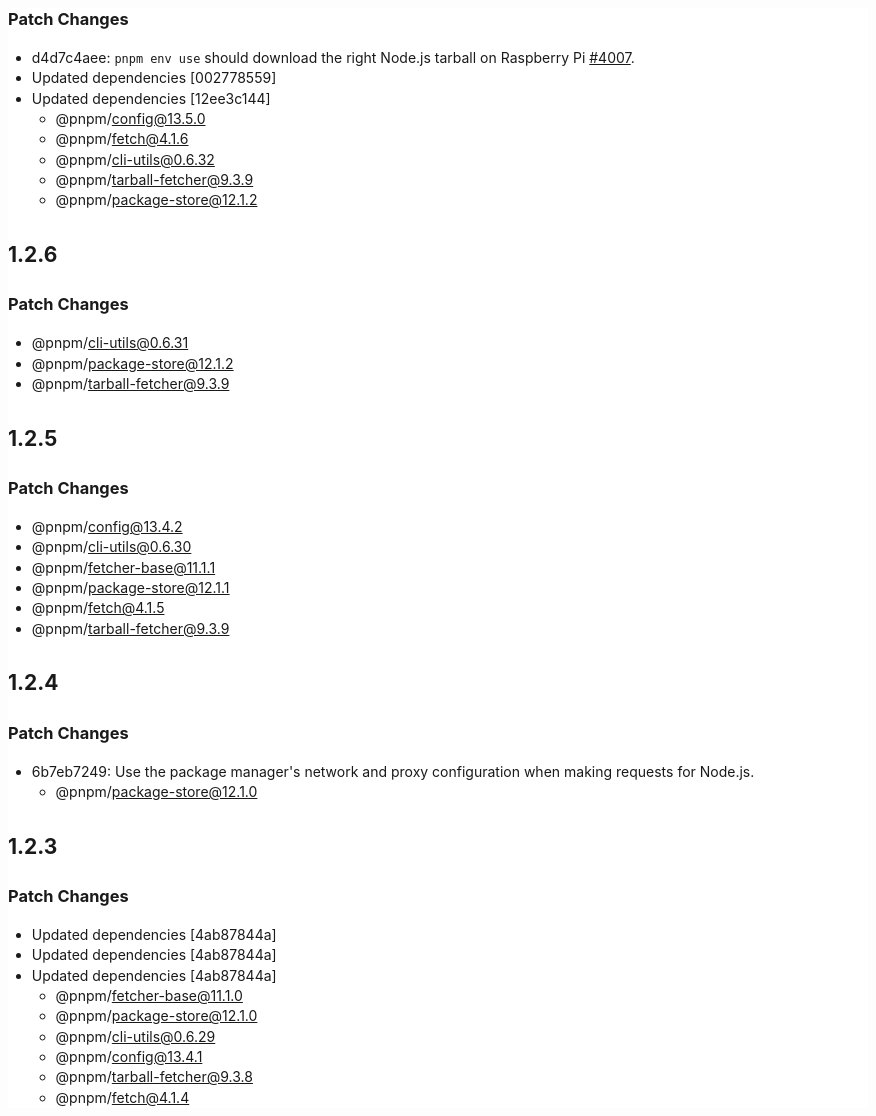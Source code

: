 ### Patch Changes

- d4d7c4aee: `pnpm env use` should download the right Node.js tarball on Raspberry Pi [#4007](https://github.com/pnpm/pnpm/issues/4007).
- Updated dependencies [002778559]
- Updated dependencies [12ee3c144]
  - @pnpm/config@13.5.0
  - @pnpm/fetch@4.1.6
  - @pnpm/cli-utils@0.6.32
  - @pnpm/tarball-fetcher@9.3.9
  - @pnpm/package-store@12.1.2

## 1.2.6

### Patch Changes

- @pnpm/cli-utils@0.6.31
- @pnpm/package-store@12.1.2
- @pnpm/tarball-fetcher@9.3.9

## 1.2.5

### Patch Changes

- @pnpm/config@13.4.2
- @pnpm/cli-utils@0.6.30
- @pnpm/fetcher-base@11.1.1
- @pnpm/package-store@12.1.1
- @pnpm/fetch@4.1.5
- @pnpm/tarball-fetcher@9.3.9

## 1.2.4

### Patch Changes

- 6b7eb7249: Use the package manager's network and proxy configuration when making requests for Node.js.
  - @pnpm/package-store@12.1.0

## 1.2.3

### Patch Changes

- Updated dependencies [4ab87844a]
- Updated dependencies [4ab87844a]
- Updated dependencies [4ab87844a]
  - @pnpm/fetcher-base@11.1.0
  - @pnpm/package-store@12.1.0
  - @pnpm/cli-utils@0.6.29
  - @pnpm/config@13.4.1
  - @pnpm/tarball-fetcher@9.3.8
  - @pnpm/fetch@4.1.4
